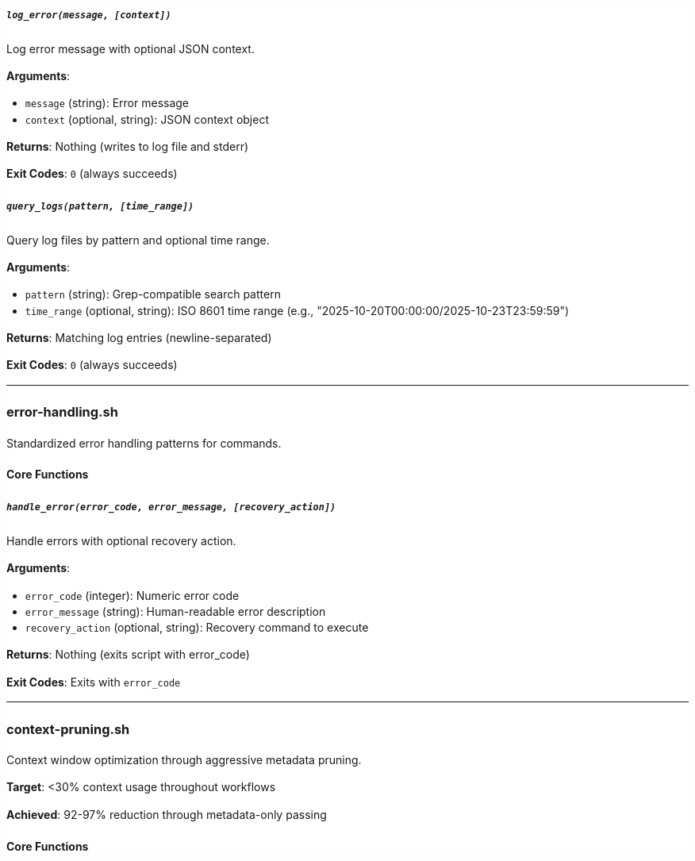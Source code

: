##### `log_error(message, [context])`

Log error message with optional JSON context.

**Arguments**:
- `message` (string): Error message
- `context` (optional, string): JSON context object

**Returns**: Nothing (writes to log file and stderr)

**Exit Codes**: `0` (always succeeds)

##### `query_logs(pattern, [time_range])`

Query log files by pattern and optional time range.

**Arguments**:
- `pattern` (string): Grep-compatible search pattern
- `time_range` (optional, string): ISO 8601 time range (e.g., "2025-10-20T00:00:00/2025-10-23T23:59:59")

**Returns**: Matching log entries (newline-separated)

**Exit Codes**: `0` (always succeeds)

---

### error-handling.sh

Standardized error handling patterns for commands.

#### Core Functions

##### `handle_error(error_code, error_message, [recovery_action])`

Handle errors with optional recovery action.

**Arguments**:
- `error_code` (integer): Numeric error code
- `error_message` (string): Human-readable error description
- `recovery_action` (optional, string): Recovery command to execute

**Returns**: Nothing (exits script with error_code)

**Exit Codes**: Exits with `error_code`

---

### context-pruning.sh

Context window optimization through aggressive metadata pruning.

**Target**: <30% context usage throughout workflows

**Achieved**: 92-97% reduction through metadata-only passing

#### Core Functions
